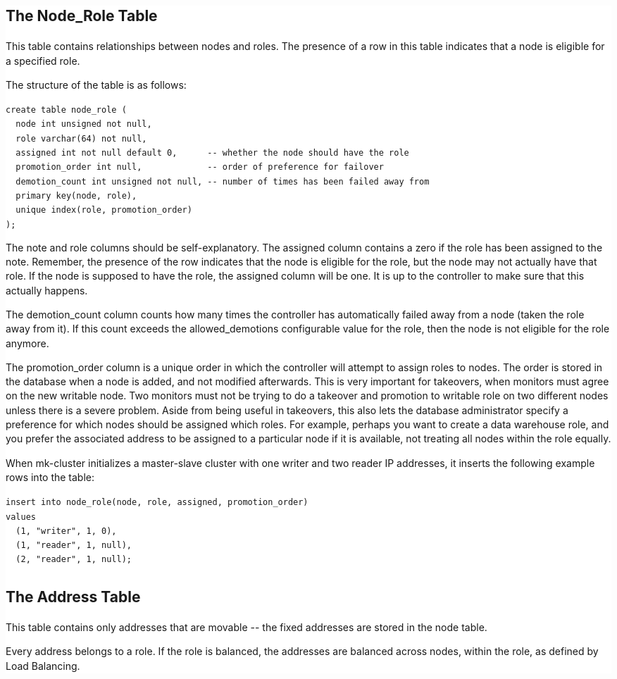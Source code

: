 ## The Node\_Role Table ##

This table contains relationships between nodes and roles.  The presence of a row in this table indicates that a node is eligible for a specified role.

The structure of the table is as follows:

```
create table node_role (
  node int unsigned not null,
  role varchar(64) not null,
  assigned int not null default 0,      -- whether the node should have the role
  promotion_order int null,             -- order of preference for failover
  demotion_count int unsigned not null, -- number of times has been failed away from
  primary key(node, role),
  unique index(role, promotion_order)
);
```

The note and role columns should be self-explanatory.  The assigned column contains a zero if the role has been assigned to the note.  Remember, the presence of the row indicates that the node is eligible for the role, but the node may not actually have that role.  If the node is supposed to have the role, the assigned column will be one.  It is up to the controller to make sure that this actually happens.

The demotion\_count column counts how many times the controller has automatically failed away from a node (taken the role away from it).  If this count exceeds the allowed\_demotions configurable value for the role, then the node is not eligible for the role anymore.

The promotion\_order column is a unique order in which the controller will attempt to assign roles to nodes.  The order is stored in the database when a node is added, and not modified afterwards.  This is very important for takeovers, when monitors must agree on the new writable node.  Two monitors must not be trying to do a takeover and promotion to writable role on two different nodes unless there is a severe problem.  Aside from being useful in takeovers, this also lets the database administrator specify a preference for which nodes should be assigned which roles.  For example, perhaps you want to create a data warehouse role, and you prefer the associated address to be assigned to a particular node if it is available, not treating all nodes within the role equally.

When mk-cluster initializes a master-slave cluster with one writer and two reader IP addresses, it inserts the following example rows into the table:

```
insert into node_role(node, role, assigned, promotion_order)
values
  (1, "writer", 1, 0),
  (1, "reader", 1, null),
  (2, "reader", 1, null);
```

## The Address Table ##

This table contains only addresses that are movable -- the fixed addresses are stored in the node table.

Every address belongs to a role.  If the role is balanced, the addresses are balanced across nodes, within the role, as defined by Load Balancing.

